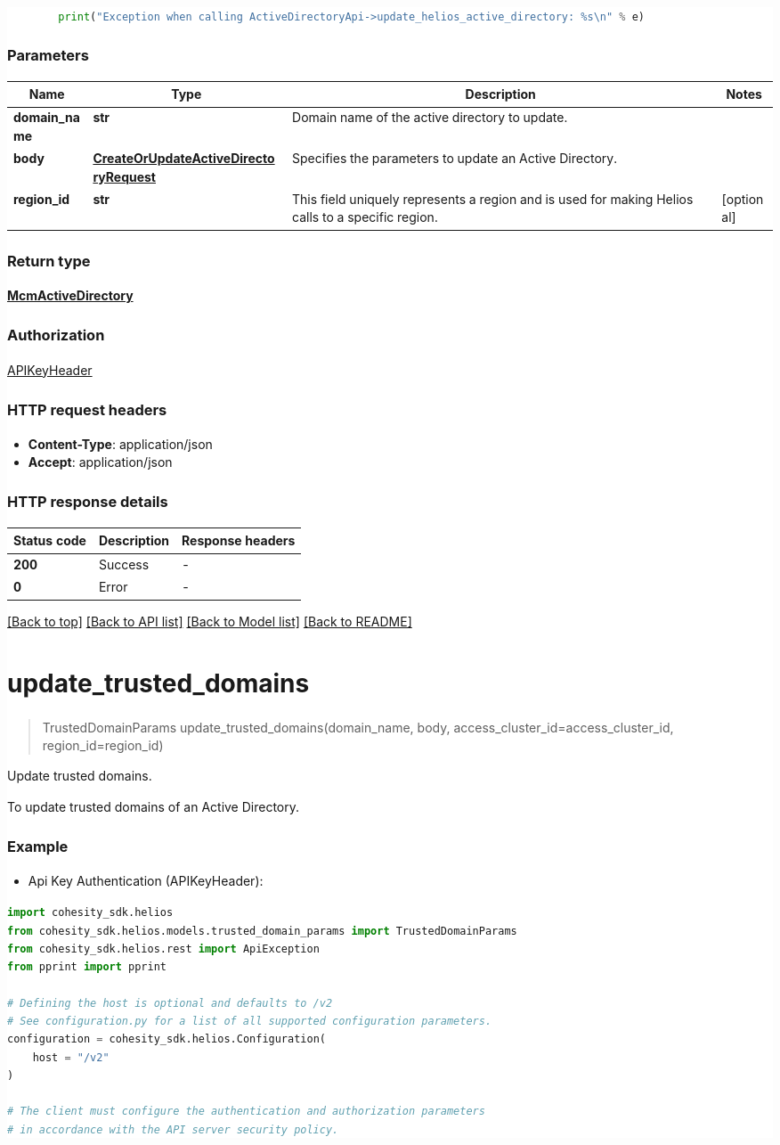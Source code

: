 ```python
        print("Exception when calling ActiveDirectoryApi->update_helios_active_directory: %s\n" % e)
```



### Parameters


Name | Type | Description  | Notes
------------- | ------------- | ------------- | -------------
 **domain_name** | **str**| Domain name of the active directory to update. | 
 **body** | [**CreateOrUpdateActiveDirectoryRequest**](CreateOrUpdateActiveDirectoryRequest.md)| Specifies the parameters to update an Active Directory. | 
 **region_id** | **str**| This field uniquely represents a region and is used for making Helios calls to a specific region. | [optional] 

### Return type

[**McmActiveDirectory**](McmActiveDirectory.md)

### Authorization

[APIKeyHeader](../README.md#APIKeyHeader)

### HTTP request headers

 - **Content-Type**: application/json
 - **Accept**: application/json

### HTTP response details

| Status code | Description | Response headers |
|-------------|-------------|------------------|
**200** | Success |  -  |
**0** | Error |  -  |

[[Back to top]](#) [[Back to API list]](../README.md#documentation-for-api-endpoints) [[Back to Model list]](../README.md#documentation-for-models) [[Back to README]](../README.md)

# **update_trusted_domains**
> TrustedDomainParams update_trusted_domains(domain_name, body, access_cluster_id=access_cluster_id, region_id=region_id)

Update trusted domains.

To update trusted domains of an Active Directory.

### Example

* Api Key Authentication (APIKeyHeader):

```python
import cohesity_sdk.helios
from cohesity_sdk.helios.models.trusted_domain_params import TrustedDomainParams
from cohesity_sdk.helios.rest import ApiException
from pprint import pprint

# Defining the host is optional and defaults to /v2
# See configuration.py for a list of all supported configuration parameters.
configuration = cohesity_sdk.helios.Configuration(
    host = "/v2"
)

# The client must configure the authentication and authorization parameters
# in accordance with the API server security policy.
```